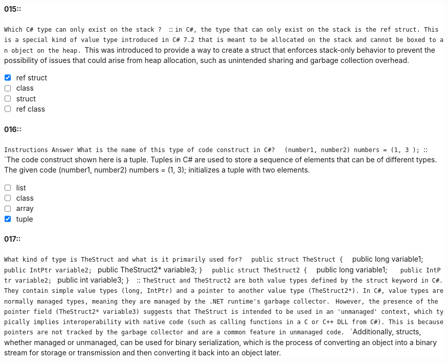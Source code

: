 #### 015::
`Which C# type can only exist on the stack ? 
`::
`in C#, the type that can only exist on the stack is the ref struct. This is a special kind of value type introduced in C# 7.2 that is meant to be allocated on the stack and cannot be boxed to an object on the heap.
`This was introduced to provide a way to create a struct that enforces stack-only behavior to prevent the possibility of issues that could arise from heap allocation, such as unintended sharing and garbage collection overhead.


- [x] ref struct 
- [ ] class
- [ ] struct
- [ ] ref class

#### 016::
`Instructions Answer What is the name of this type of code construct in C#? 
`
`(number1, number2) numbers = (1, 3 );
`::
`The code construct shown here is a tuple. Tuples in C# are used to store a sequence of elements that can be of different types. The given code (number1, number2) numbers = (1, 3); initializes a tuple with two elements.

- [ ] list 
- [ ] class 
- [ ] array 
- [x] tuple 

#### 017::
`What kind of type is TheStruct and what is it primarily used for? 
`
`public struct TheStruct { 
`        public long variable1; 
`        public IntPtr variable2; 
`        public TheStruct2* variable3; 
`} 
`
`public struct TheStruct2 { 
`    public long variable1; 
`    public IntPtr variable2; 
`    public int variable3; 
`} 
`::
`TheStruct and TheStruct2 are both value types defined by the struct keyword in C#. They contain simple value types (long, IntPtr) and a pointer to another value type (TheStruct2*). In C#, value types are normally managed types, meaning they are managed by the .NET runtime's garbage collector.
`
`However, the presence of the pointer field (TheStruct2* variable3) suggests that TheStruct is intended to be used in an 'unmanaged' context, which typically implies interoperability with native code (such as calling functions in a C or C++ DLL from C#). This is because pointers are not tracked by the garbage collector and are a common feature in unmanaged code.
`
`Additionally, structs, whether managed or unmanaged, can be used for binary serialization, which is the process of converting an object into a binary stream for storage or transmission and then converting it back into an object later.
